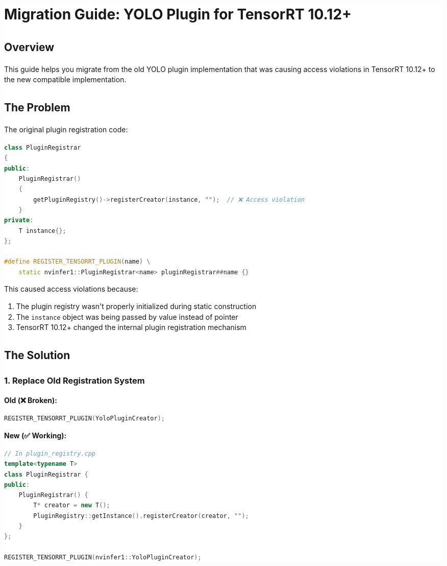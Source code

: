 # Migration Guide: YOLO Plugin for TensorRT 10.12+

## Overview

This guide helps you migrate from the old YOLO plugin implementation that was causing access violations in TensorRT 10.12+ to the new compatible implementation.

## The Problem

The original plugin registration code:

```cpp
class PluginRegistrar
{
public:
    PluginRegistrar()
    {
        getPluginRegistry()->registerCreator(instance, "");  // ❌ Access violation
    }
private:
    T instance{};
};

#define REGISTER_TENSORRT_PLUGIN(name) \
    static nvinfer1::PluginRegistrar<name> pluginRegistrar##name {}
```

This caused access violations because:
1. The plugin registry wasn't properly initialized during static construction
2. The `instance` object was being passed by value instead of pointer
3. TensorRT 10.12+ changed the internal plugin registration mechanism

## The Solution

### 1. Replace Old Registration System

**Old (❌ Broken):**
```cpp
REGISTER_TENSORRT_PLUGIN(YoloPluginCreator);
```

**New (✅ Working):**
```cpp
// In plugin_registry.cpp
template<typename T>
class PluginRegistrar {
public:
    PluginRegistrar() {
        T* creator = new T();
        PluginRegistry::getInstance().registerCreator(creator, "");
    }
};

REGISTER_TENSORRT_PLUGIN(nvinfer1::YoloPluginCreator);
```
